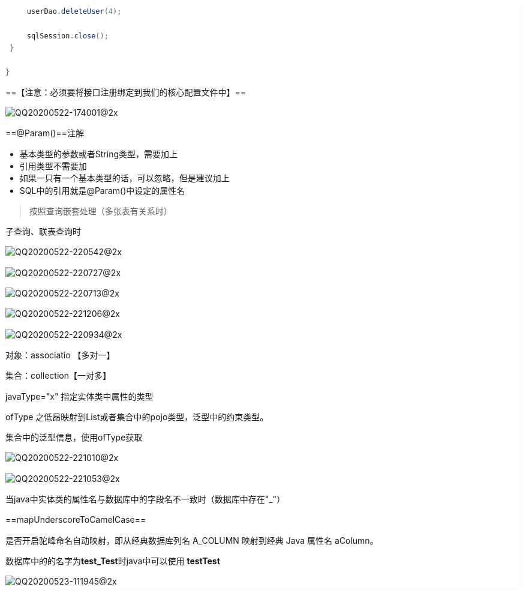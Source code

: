    ```java
   		userDao.deleteUser(4);
   		
   		sqlSession.close();
   	}
   	
   }
   ```

   ==【注意：必须要将接口注册绑定到我们的核心配置文件中】==

![QQ20200522-174001@2x](https://file-ykq.oss-cn-shanghai.aliyuncs.com/img/20210602085845.jpg)

==@Param()==注解

- 基本类型的参数或者String类型，需要加上
- 引用类型不需要加
- 如果一只有一个基本类型的话，可以忽略，但是建议加上
- SQL中的引用就是@Param()中设定的属性名

> 按照查询嵌套处理（多张表有关系时）

子查询、联表查询时

![QQ20200522-220542@2x](https://file-ykq.oss-cn-shanghai.aliyuncs.com/img/20210602085958.jpg)

![QQ20200522-220727@2x](https://file-ykq.oss-cn-shanghai.aliyuncs.com/img/20210602090010.jpg)

![QQ20200522-220713@2x](https://file-ykq.oss-cn-shanghai.aliyuncs.com/img/20210602090024.jpg)

![QQ20200522-221206@2x](https://file-ykq.oss-cn-shanghai.aliyuncs.com/img/20210602090040.jpg)

![QQ20200522-220934@2x](https://file-ykq.oss-cn-shanghai.aliyuncs.com/img/20210602090055.jpg)

对象：associatio  【多对一】

集合：collection【一对多】

javaType="x"  指定实体类中属性的类型

ofType 之低昂映射到List或者集合中的pojo类型，泛型中的约束类型。

集合中的泛型信息，使用ofType获取

![QQ20200522-221010@2x](https://file-ykq.oss-cn-shanghai.aliyuncs.com/img/20210602090127.jpg)

![QQ20200522-221053@2x](https://file-ykq.oss-cn-shanghai.aliyuncs.com/img/20210602090208.jpg)

当java中实体类的属性名与数据库中的字段名不一致时（数据库中存在"_"）

==mapUnderscoreToCamelCase==

是否开启驼峰命名自动映射，即从经典数据库列名 A_COLUMN 映射到经典 Java 属性名 aColumn。

数据库中的的名字为**test_Test**时java中可以使用 **testTest**

![QQ20200523-111945@2x](https://file-ykq.oss-cn-shanghai.aliyuncs.com/img/20210602090509.jpg)
